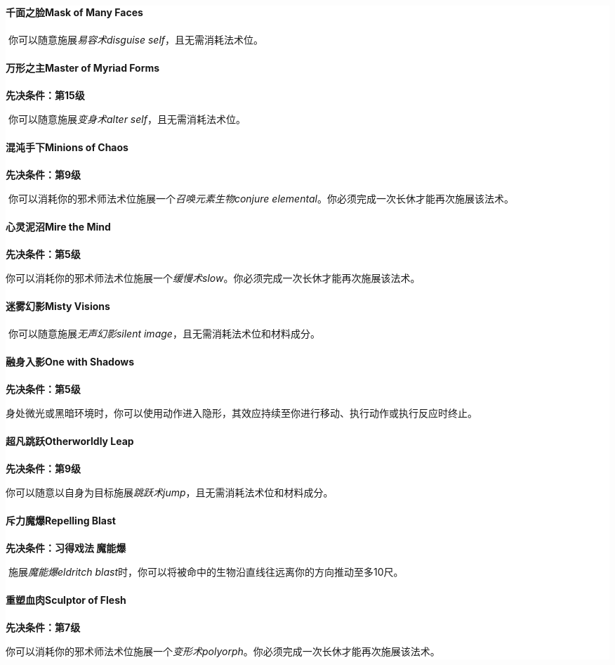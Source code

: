 
#### 千面之脸Mask  of Many Faces

​     你可以随意施展*易容术disguise  self*，且无需消耗法术位。

 

#### 万形之主Master  of Myriad Forms 

**先决条件：第15级**

​    你可以随意施展*变身术alter  self*，且无需消耗法术位。



#### 混沌手下Minions of Chaos 

**先决条件：第9级**

​     你可以消耗你的邪术师法术位施展一个*召唤元素生物conjure  elemental*。你必须完成一次长休才能再次施展该法术。

 

#### 心灵泥沼Mire  the Mind 

**先决条件：第5级**

​     你可以消耗你的邪术师法术位施展一个*缓慢术slow*。你必须完成一次长休才能再次施展该法术。



#### 迷雾幻影Misty  Visions

​     你可以随意施展*无声幻影silent  image*，且无需消耗法术位和材料成分。

 

#### 融身入影One  with Shadows 

**先决条件：第5级**

​     身处微光或黑暗环境时，你可以使用动作进入隐形，其效应持续至你进行移动、执行动作或执行反应时终止。



#### 超凡跳跃Otherworldly Leap 

**先决条件：第9级**

​     你可以随意以自身为目标施展*跳跃术jump*，且无需消耗法术位和材料成分。



#### 斥力魔爆Repelling Blast 

**先决条件：习得戏法  魔能爆**

​     施展*魔能爆eldritch  blast*时，你可以将被命中的生物沿直线往远离你的方向推动至多10尺。



#### 重塑血肉Sculptor of Flesh 

**先决条件：第7级**

​     你可以消耗你的邪术师法术位施展一个*变形术polyorph*。你必须完成一次长休才能再次施展该法术。
